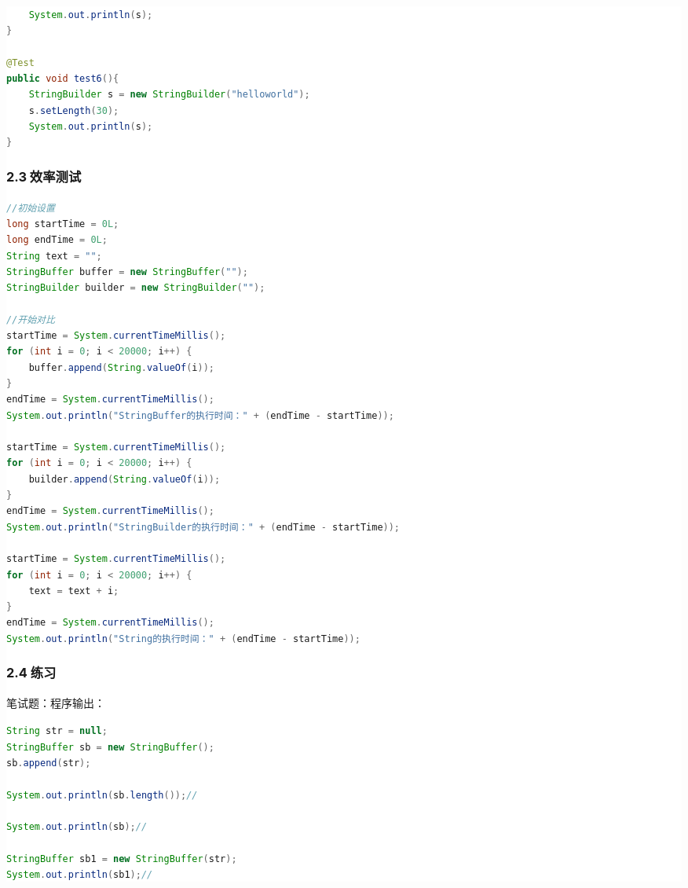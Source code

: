 ```java
    System.out.println(s);
}

@Test
public void test6(){
    StringBuilder s = new StringBuilder("helloworld");
    s.setLength(30);
    System.out.println(s);
}
```

### 2.3 效率测试
```java
//初始设置
long startTime = 0L;
long endTime = 0L;
String text = "";
StringBuffer buffer = new StringBuffer("");
StringBuilder builder = new StringBuilder("");

//开始对比
startTime = System.currentTimeMillis();
for (int i = 0; i < 20000; i++) {
    buffer.append(String.valueOf(i));
}
endTime = System.currentTimeMillis();
System.out.println("StringBuffer的执行时间：" + (endTime - startTime));

startTime = System.currentTimeMillis();
for (int i = 0; i < 20000; i++) {
    builder.append(String.valueOf(i));
}
endTime = System.currentTimeMillis();
System.out.println("StringBuilder的执行时间：" + (endTime - startTime));

startTime = System.currentTimeMillis();
for (int i = 0; i < 20000; i++) {
    text = text + i;
}
endTime = System.currentTimeMillis();
System.out.println("String的执行时间：" + (endTime - startTime));

```

### 2.4 练习
笔试题：程序输出：

```java
String str = null;
StringBuffer sb = new StringBuffer();
sb.append(str);

System.out.println(sb.length());//

System.out.println(sb);//

StringBuffer sb1 = new StringBuffer(str);
System.out.println(sb1);//

```

